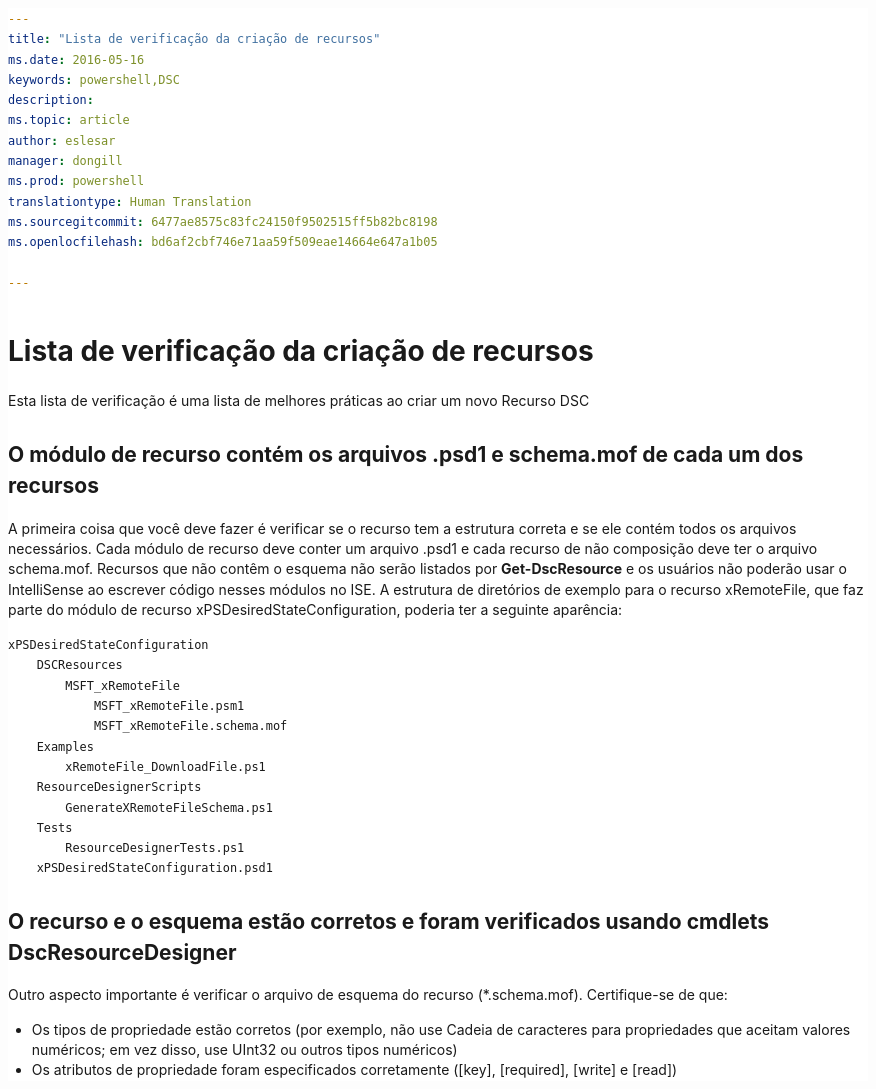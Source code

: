 ```yaml
---
title: "Lista de verificação da criação de recursos"
ms.date: 2016-05-16
keywords: powershell,DSC
description: 
ms.topic: article
author: eslesar
manager: dongill
ms.prod: powershell
translationtype: Human Translation
ms.sourcegitcommit: 6477ae8575c83fc24150f9502515ff5b82bc8198
ms.openlocfilehash: bd6af2cbf746e71aa59f509eae14664e647a1b05

---
```


# Lista de verificação da criação de recursos
Esta lista de verificação é uma lista de melhores práticas ao criar um novo Recurso DSC
## O módulo de recurso contém os arquivos .psd1 e schema.mof de cada um dos recursos 
A primeira coisa que você deve fazer é verificar se o recurso tem a estrutura correta e se ele contém todos os arquivos necessários. Cada módulo de recurso deve conter um arquivo .psd1 e cada recurso de não composição deve ter o arquivo schema.mof. Recursos que não contêm o esquema não serão listados por **Get-DscResource** e os usuários não poderão usar o IntelliSense ao escrever código nesses módulos no ISE. A estrutura de diretórios de exemplo para o recurso xRemoteFile, que faz parte do módulo de recurso xPSDesiredStateConfiguration, poderia ter a seguinte aparência:


```
xPSDesiredStateConfiguration
    DSCResources
        MSFT_xRemoteFile
            MSFT_xRemoteFile.psm1
            MSFT_xRemoteFile.schema.mof
    Examples
        xRemoteFile_DownloadFile.ps1
    ResourceDesignerScripts
        GenerateXRemoteFileSchema.ps1
    Tests
        ResourceDesignerTests.ps1
    xPSDesiredStateConfiguration.psd1
```

## O recurso e o esquema estão corretos e foram verificados usando cmdlets DscResourceDesigner ##
Outro aspecto importante é verificar o arquivo de esquema do recurso (*.schema.mof). Certifique-se de que:
-   Os tipos de propriedade estão corretos (por exemplo, não use Cadeia de caracteres para propriedades que aceitam valores numéricos; em vez disso, use UInt32 ou outros tipos numéricos)
-   Os atributos de propriedade foram especificados corretamente ([key], [required], [write] e [read])
